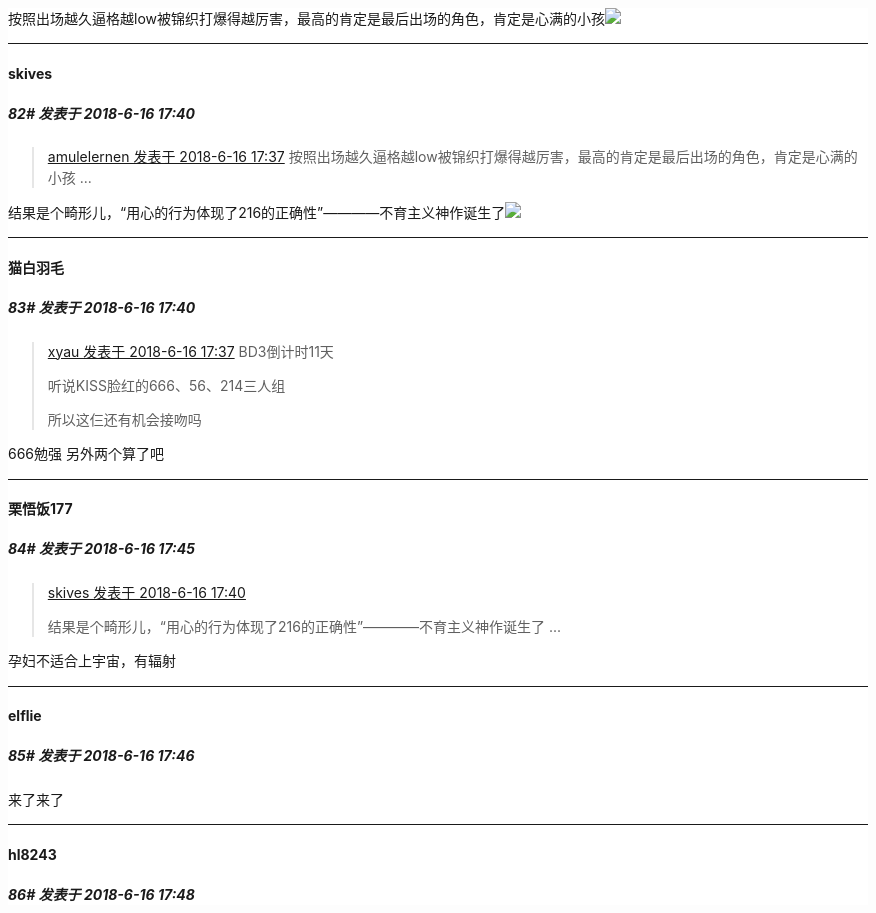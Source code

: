 
按照出场越久逼格越low被锦织打爆得越厉害，最高的肯定是最后出场的角色，肯定是心满的小孩<img src="https://static.saraba1st.com/image/smiley/face2017/053.png" referrerpolicy="no-referrer">


-----

####  skives  
##### 82#       发表于 2018-6-16 17:40


<blockquote><a href="httphttps://bbs.saraba1st.com/2b/forum.php?mod=redirect&amp;goto=findpost&amp;pid=40011296&amp;ptid=1712743" target="_blank">amulelernen 发表于 2018-6-16 17:37</a>
按照出场越久逼格越low被锦织打爆得越厉害，最高的肯定是最后出场的角色，肯定是心满的小孩 ...</blockquote>
结果是个畸形儿，“用心的行为体现了216的正确性”————不育主义神作诞生了<img src="https://static.saraba1st.com/image/smiley/face2017/037.png" referrerpolicy="no-referrer">


-----

####  猫白羽毛  
##### 83#       发表于 2018-6-16 17:40


<blockquote><a href="httphttps://bbs.saraba1st.com/2b/forum.php?mod=redirect&amp;goto=findpost&amp;pid=40011294&amp;ptid=1712743" target="_blank">xyau 发表于 2018-6-16 17:37</a>
BD3倒计时11天

听说KISS脸红的666、56、214三人组

所以这仨还有机会接吻吗</blockquote>
666勉强
另外两个算了吧


-----

####  栗悟饭177  
##### 84#       发表于 2018-6-16 17:45


<blockquote><a href="httphttps://bbs.saraba1st.com/2b/forum.php?mod=redirect&amp;goto=findpost&amp;pid=40011315&amp;ptid=1712743" target="_blank">skives 发表于 2018-6-16 17:40</a>

结果是个畸形儿，“用心的行为体现了216的正确性”————不育主义神作诞生了 ...</blockquote>
孕妇不适合上宇宙，有辐射


-----

####  elflie  
##### 85#       发表于 2018-6-16 17:46


来了来了


-----

####  hl8243  
##### 86#       发表于 2018-6-16 17:48
